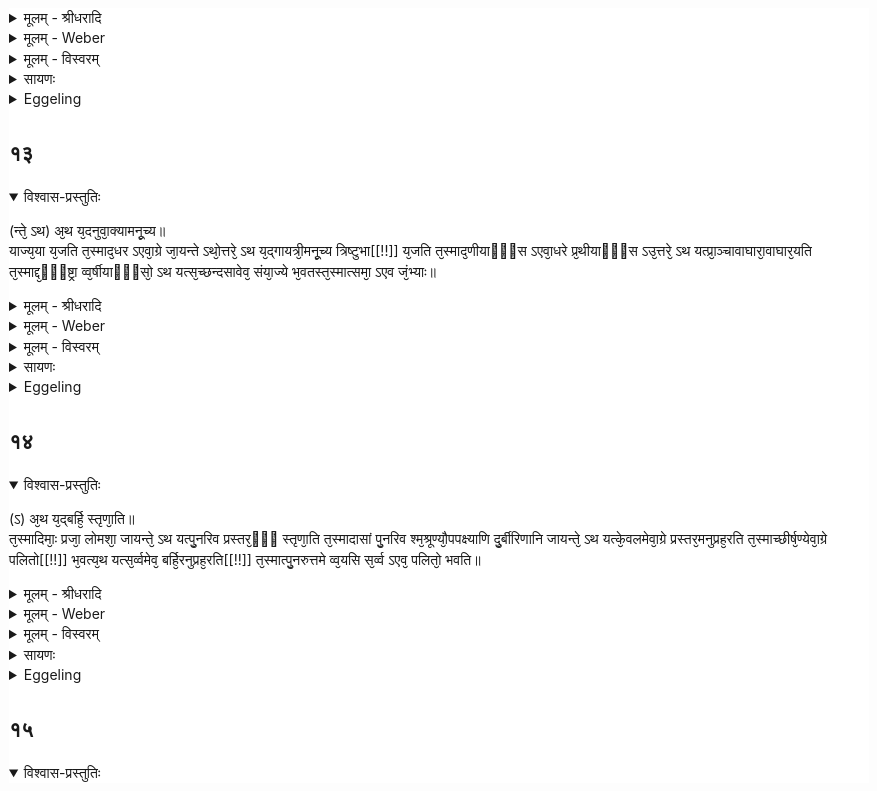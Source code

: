 <details><summary>मूलम् - श्रीधरादि</summary></details>

<details><summary>मूलम् - Weber</summary></details>

<details><summary>मूलम् - विस्वरम्</summary></details>

<details><summary>सायणः</summary></details>

<details><summary>Eggeling</summary></details>


## १३


<details open><summary>विश्वास-प्रस्तुतिः</summary>

(न्ते᳘ ऽथ) अ᳘थ य᳘दनुवा᳘क्यामनू᳘च्य॥  
याज्य᳘या य᳘जति त᳘स्माद᳘धर ऽएवा᳘ग्रे जा᳘यन्ते ऽथो᳘त्तरे᳘ ऽथ य᳘द्गायत्री᳘मनू᳘च्य त्रिष्टुभा[[!!]] य᳘जति त᳘स्माद᳘णीयाᳫँ᳭स ऽएवा᳘धरे प्र᳘थीयाᳫँ᳭स ऽउ᳘त्तरे᳘ ऽथ यत्प्रा᳘ञ्चावाघारा᳘वाघार᳘यति त᳘स्माद्द᳘ᳫँ᳘ष्ट्रा व्व᳘र्षीयाᳫँ᳭सो᳘ ऽथ यत्स᳘च्छन्दसावेव᳘ संया᳘ज्ये भ᳘वतस्त᳘स्मात्समा᳘ ऽएव जं᳘भ्याः॥
</details>

<details><summary>मूलम् - श्रीधरादि</summary></details>

<details><summary>मूलम् - Weber</summary></details>

<details><summary>मूलम् - विस्वरम्</summary></details>

<details><summary>सायणः</summary></details>

<details><summary>Eggeling</summary></details>


## १४


<details open><summary>विश्वास-प्रस्तुतिः</summary>

(ऽ) अ᳘थ य᳘द्बर्हि᳘ स्तृणा᳘ति॥  
त᳘स्मादिमाः᳘ प्रजा᳘ लोमशा᳘ जायन्ते᳘ ऽथ यत्पु᳘नरिव प्रस्तर᳘ᳫँ᳘ स्तृणा᳘ति त᳘स्मादासां पु᳘नरिव श्म᳘श्रूण्यौ᳘पपक्ष्याणि दु᳘र्बीरिणानि जायन्ते᳘ ऽथ यत्के᳘वलमेवा᳘ग्रे प्रस्तर᳘मनुप्रह᳘रति त᳘स्माच्छीर्ष᳘ण्येवा᳘ग्रे पलितो[[!!]] भ᳘वत्य᳘थ यत्स᳘र्व्वमेव᳘ बर्हि᳘रनुप्रह᳘रति[[!!]] त᳘स्मात्पु᳘नरुत्तमे व्व᳘यसि स᳘र्व्व ऽएव᳘ पलितो᳘ भवति॥
</details>

<details><summary>मूलम् - श्रीधरादि</summary></details>

<details><summary>मूलम् - Weber</summary></details>

<details><summary>मूलम् - विस्वरम्</summary></details>

<details><summary>सायणः</summary></details>

<details><summary>Eggeling</summary></details>


## १५


<details open><summary>विश्वास-प्रस्तुतिः</summary>
